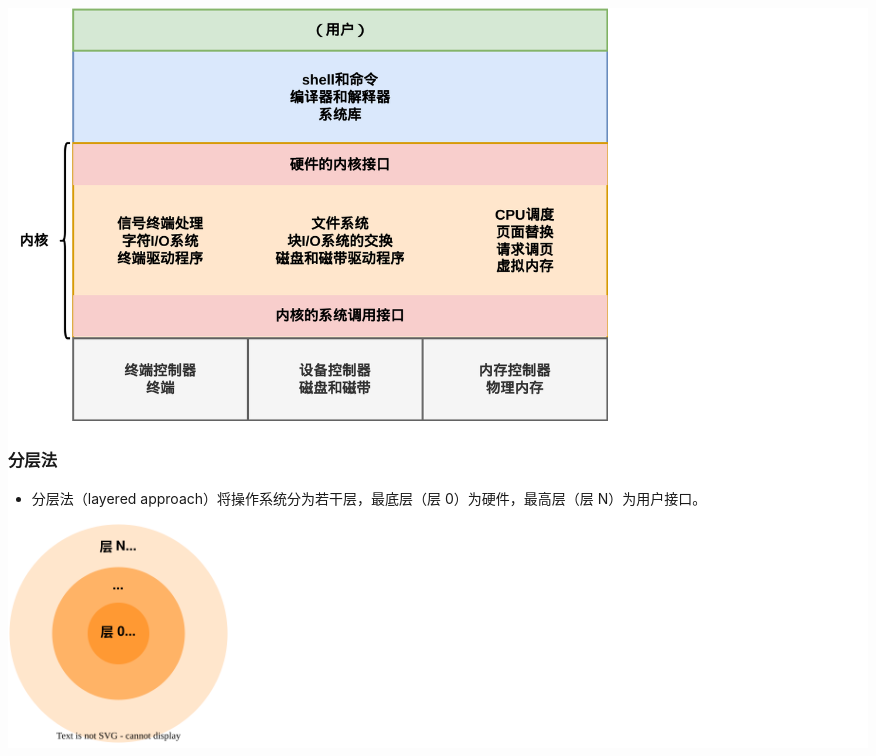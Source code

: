 <img src="../../pictures/操作系统-传统的UNIX系统结构.drawio.svg" width="600"/> 

### 分层法

- 分层法（layered approach）将操作系统分为若干层，最底层（层 0）为硬件，最高层（层 N）为用户接口。

<img src="../../pictures/操作系统-操作系统结构-分层法.drawio.svg" width="220"/> 
